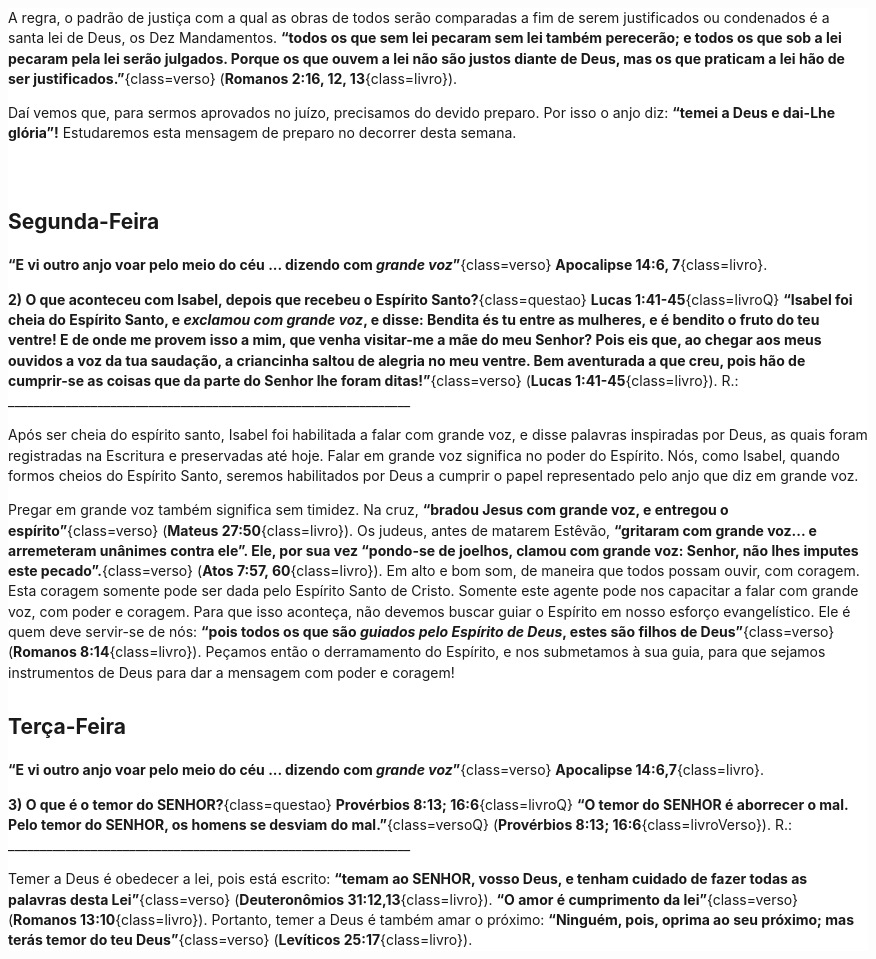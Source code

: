 A regra, o padrão de justiça com a qual as obras de todos serão comparadas a fim de serem justificados ou condenados é a santa lei de Deus, os Dez Mandamentos. **“todos os que sem lei pecaram sem lei também perecerão; e todos os que sob a lei pecaram pela lei serão julgados. Porque os que ouvem a lei não são justos diante de Deus, mas os que praticam a lei hão de ser justificados.”**{class=verso} (**Romanos 2:16, 12, 13**{class=livro}).

Daí vemos que, para sermos aprovados no juízo, precisamos do devido preparo. Por isso o anjo diz: **“temei a Deus e dai-Lhe glória”!** Estudaremos esta mensagem de preparo no decorrer desta semana.

<div class='page'> </div>

## Segunda-Feira

**“E vi outro anjo voar pelo meio do céu ... dizendo com _grande voz_”**{class=verso} **Apocalipse 14:6, 7**{class=livro}.

**2) O que aconteceu com Isabel, depois que recebeu o Espírito Santo?**{class=questao} **Lucas 1:41-45**{class=livroQ}
**“Isabel foi cheia do Espírito Santo, e _exclamou com grande voz_, e disse: Bendita és tu entre as mulheres, e é bendito o fruto do teu ventre! E de onde me provem isso a mim, que venha visitar-me a mãe do meu Senhor? Pois eis que, ao chegar aos meus ouvidos a voz da tua saudação, a criancinha saltou de alegria no meu ventre. Bem aventurada a que creu, pois hão de cumprir-se as coisas que da parte do Senhor lhe foram ditas!”**{class=verso} (**Lucas 1:41-45**{class=livro}).
R.: _______________________________________________________________

Após ser cheia do espírito santo, Isabel foi habilitada a falar com grande voz, e disse palavras inspiradas por Deus, as quais foram registradas na Escritura e preservadas até hoje. Falar em grande voz significa no poder do Espírito. Nós, como Isabel, quando formos cheios do Espírito Santo, seremos habilitados por Deus a cumprir o papel representado pelo anjo que diz em grande voz.

Pregar em grande voz também significa sem timidez. Na cruz, **“bradou Jesus com grande voz, e entregou o espírito”**{class=verso} (**Mateus 27:50**{class=livro}). Os judeus, antes de matarem Estêvão, **“gritaram com grande voz... e arremeteram unânimes contra ele”. Ele, por sua vez “pondo-se de joelhos, clamou com grande voz: Senhor, não lhes imputes este pecado”.**{class=verso} (**Atos 7:57, 60**{class=livro}). Em alto e bom som, de maneira que todos possam ouvir, com coragem. Esta coragem somente pode ser dada pelo Espírito Santo de Cristo. Somente este agente pode nos capacitar a falar com grande voz, com poder e coragem. Para que isso aconteça, não devemos buscar guiar o Espírito em nosso esforço evangelístico. Ele é quem deve servir-se de nós: **“pois todos os que são _guiados pelo Espírito de Deus_, estes são filhos de Deus”**{class=verso} (**Romanos 8:14**{class=livro}). Peçamos então o derramamento do Espírito, e nos submetamos à sua guia, para que sejamos instrumentos de Deus para dar a mensagem com poder e coragem!

## Terça-Feira

**“E vi outro anjo voar pelo meio do céu ... dizendo com _grande voz_”**{class=verso} **Apocalipse 14:6,7**{class=livro}.

**3) O que é o temor do SENHOR?**{class=questao} **Provérbios 8:13; 16:6**{class=livroQ}
**“O temor do SENHOR é aborrecer o mal. Pelo temor do SENHOR, os homens se desviam do mal.”**{class=versoQ} (**Provérbios 8:13; 16:6**{class=livroVerso}).
R.: _______________________________________________________________

Temer a Deus é obedecer a lei, pois está escrito: **“temam ao SENHOR, vosso Deus, e tenham cuidado de fazer todas as palavras desta Lei”**{class=verso} (**Deuteronômios  31:12,13**{class=livro}). **“O amor é cumprimento da lei”**{class=verso} (**Romanos 13:10**{class=livro}). Portanto, temer a Deus é também amar o próximo: **“Ninguém, pois, oprima ao seu próximo; mas terás temor do teu Deus”**{class=verso} (**Levíticos 25:17**{class=livro}).

